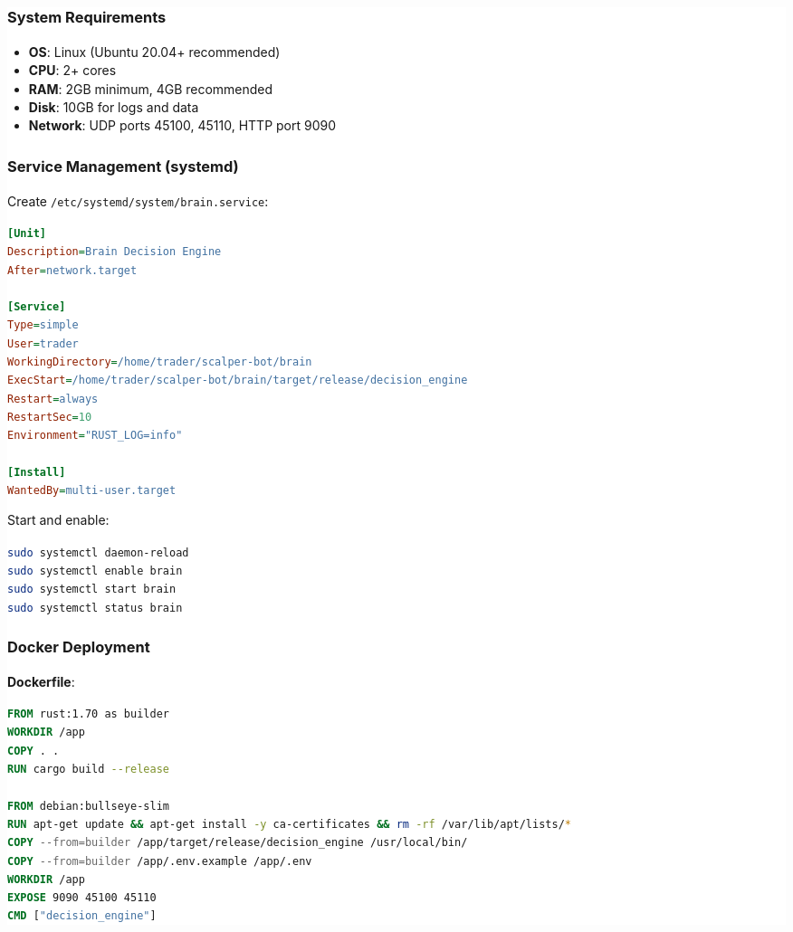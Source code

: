### System Requirements

- **OS**: Linux (Ubuntu 20.04+ recommended)
- **CPU**: 2+ cores
- **RAM**: 2GB minimum, 4GB recommended
- **Disk**: 10GB for logs and data
- **Network**: UDP ports 45100, 45110, HTTP port 9090

### Service Management (systemd)

Create `/etc/systemd/system/brain.service`:

```ini
[Unit]
Description=Brain Decision Engine
After=network.target

[Service]
Type=simple
User=trader
WorkingDirectory=/home/trader/scalper-bot/brain
ExecStart=/home/trader/scalper-bot/brain/target/release/decision_engine
Restart=always
RestartSec=10
Environment="RUST_LOG=info"

[Install]
WantedBy=multi-user.target
```

Start and enable:

```bash
sudo systemctl daemon-reload
sudo systemctl enable brain
sudo systemctl start brain
sudo systemctl status brain
```

### Docker Deployment

**Dockerfile**:

```dockerfile
FROM rust:1.70 as builder
WORKDIR /app
COPY . .
RUN cargo build --release

FROM debian:bullseye-slim
RUN apt-get update && apt-get install -y ca-certificates && rm -rf /var/lib/apt/lists/*
COPY --from=builder /app/target/release/decision_engine /usr/local/bin/
COPY --from=builder /app/.env.example /app/.env
WORKDIR /app
EXPOSE 9090 45100 45110
CMD ["decision_engine"]
```
